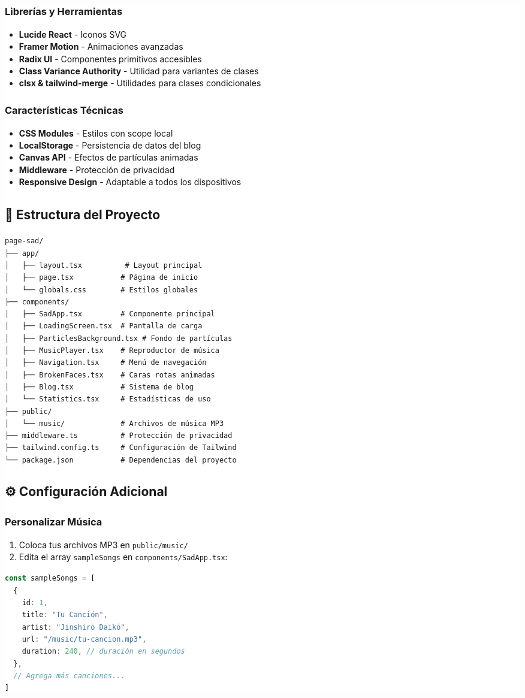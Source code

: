 ### Librerías y Herramientas
- **Lucide React** - Iconos SVG
- **Framer Motion** - Animaciones avanzadas
- **Radix UI** - Componentes primitivos accesibles
- **Class Variance Authority** - Utilidad para variantes de clases
- **clsx & tailwind-merge** - Utilidades para clases condicionales

### Características Técnicas
- **CSS Modules** - Estilos con scope local
- **LocalStorage** - Persistencia de datos del blog
- **Canvas API** - Efectos de partículas animadas
- **Middleware** - Protección de privacidad
- **Responsive Design** - Adaptable a todos los dispositivos

## 📁 Estructura del Proyecto

```
page-sad/
├── app/
│   ├── layout.tsx          # Layout principal
│   ├── page.tsx           # Página de inicio
│   └── globals.css        # Estilos globales
├── components/
│   ├── SadApp.tsx         # Componente principal
│   ├── LoadingScreen.tsx  # Pantalla de carga
│   ├── ParticlesBackground.tsx # Fondo de partículas
│   ├── MusicPlayer.tsx    # Reproductor de música
│   ├── Navigation.tsx     # Menú de navegación
│   ├── BrokenFaces.tsx    # Caras rotas animadas
│   ├── Blog.tsx           # Sistema de blog
│   └── Statistics.tsx     # Estadísticas de uso
├── public/
│   └── music/             # Archivos de música MP3
├── middleware.ts          # Protección de privacidad
├── tailwind.config.ts     # Configuración de Tailwind
└── package.json           # Dependencias del proyecto
```

## ⚙️ Configuración Adicional

### Personalizar Música

1. Coloca tus archivos MP3 en `public/music/`
2. Edita el array `sampleSongs` en `components/SadApp.tsx`:

```typescript
const sampleSongs = [
  {
    id: 1,
    title: "Tu Canción",
    artist: "Jinshirō Daikō",
    url: "/music/tu-cancion.mp3",
    duration: 240, // duración en segundos
  },
  // Agrega más canciones...
]
```

